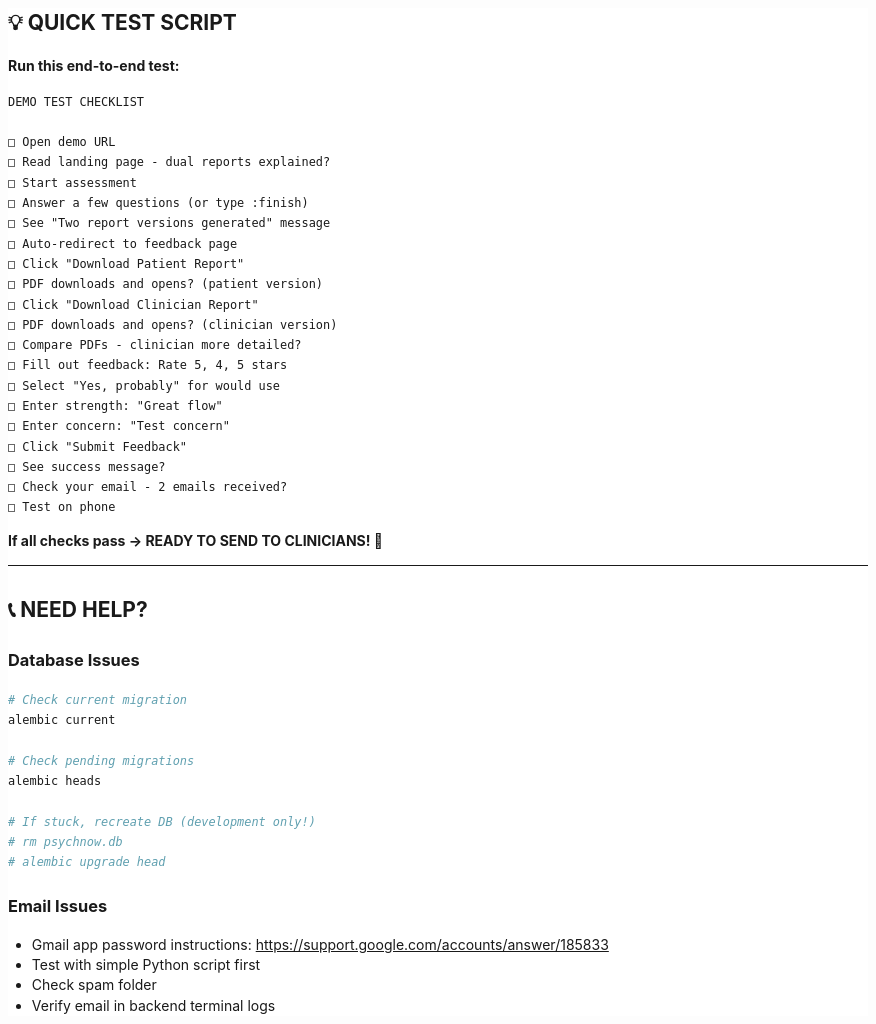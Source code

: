## 💡 **QUICK TEST SCRIPT**

**Run this end-to-end test:**

```
DEMO TEST CHECKLIST

□ Open demo URL
□ Read landing page - dual reports explained?
□ Start assessment
□ Answer a few questions (or type :finish)
□ See "Two report versions generated" message
□ Auto-redirect to feedback page
□ Click "Download Patient Report"
□ PDF downloads and opens? (patient version)
□ Click "Download Clinician Report"  
□ PDF downloads and opens? (clinician version)
□ Compare PDFs - clinician more detailed?
□ Fill out feedback: Rate 5, 4, 5 stars
□ Select "Yes, probably" for would use
□ Enter strength: "Great flow"
□ Enter concern: "Test concern"
□ Click "Submit Feedback"
□ See success message?
□ Check your email - 2 emails received?
□ Test on phone
```

**If all checks pass → READY TO SEND TO CLINICIANS! 🚀**

---

## 📞 **NEED HELP?**

### **Database Issues**
```powershell
# Check current migration
alembic current

# Check pending migrations
alembic heads

# If stuck, recreate DB (development only!)
# rm psychnow.db
# alembic upgrade head
```

### **Email Issues**
- Gmail app password instructions: https://support.google.com/accounts/answer/185833
- Test with simple Python script first
- Check spam folder
- Verify email in backend terminal logs
